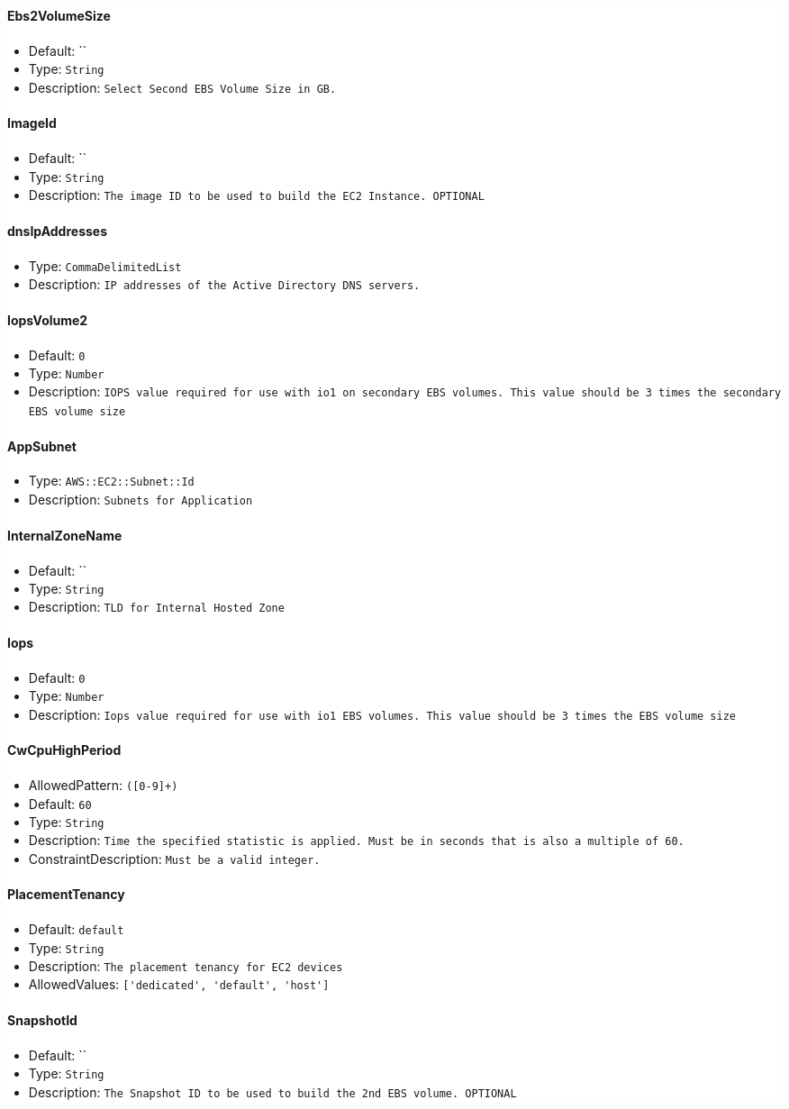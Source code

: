 #### Ebs2VolumeSize
- Default: ``
- Type: `String`
- Description: `Select Second EBS Volume Size in GB.`

#### ImageId
- Default: ``
- Type: `String`
- Description: `The image ID to be used to build the EC2 Instance. OPTIONAL`

#### dnsIpAddresses
- Type: `CommaDelimitedList`
- Description: `IP addresses of the Active Directory DNS servers.`

#### IopsVolume2
- Default: `0`
- Type: `Number`
- Description: `IOPS value required for use with io1 on secondary EBS volumes. This value should be 3 times the secondary EBS volume size`

#### AppSubnet
- Type: `AWS::EC2::Subnet::Id`
- Description: `Subnets for Application`

#### InternalZoneName
- Default: ``
- Type: `String`
- Description: `TLD for Internal Hosted Zone`

#### Iops
- Default: `0`
- Type: `Number`
- Description: `Iops value required for use with io1 EBS volumes. This value should be 3 times the EBS volume size`

#### CwCpuHighPeriod
- AllowedPattern: `([0-9]+)`
- Default: `60`
- Type: `String`
- Description: `Time the specified statistic is applied. Must be in seconds that is also a multiple of 60.`
- ConstraintDescription: `Must be a valid integer.`

#### PlacementTenancy
- Default: `default`
- Type: `String`
- Description: `The placement tenancy for EC2 devices`
- AllowedValues: `['dedicated', 'default', 'host']`

#### SnapshotId
- Default: ``
- Type: `String`
- Description: `The Snapshot ID to be used to build the 2nd EBS volume. OPTIONAL`
